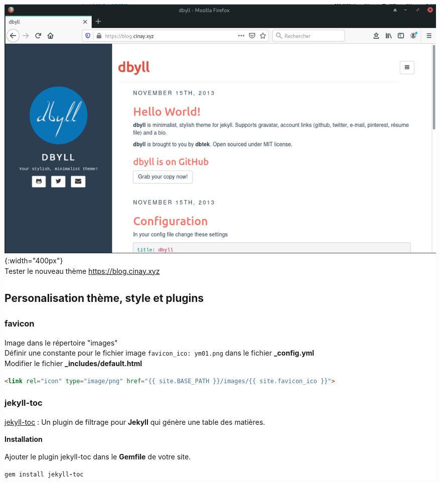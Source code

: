 ![basicblog-web](dbyll-theme.png){:width="400px"}  
Tester le nouveau thème <https://blog.cinay.xyz>


## Personalisation thème, style et plugins

### favicon 

Image dans le répertoire "images"  
Définir une constante pour le fichier image `favicon_ico: ym01.png` dans le fichier **_config.yml**  
Modifier le fichier **_includes/default.html**  

```html
<link rel="icon" type="image/png" href="{{ site.BASE_PATH }}/images/{{ site.favicon_ico }}">
```

### jekyll-toc 

[jekyll-toc](https://github.com/toshimaru/jekyll-toc) : Un plugin de filtrage pour **Jekyll** qui génère une table des matières.  

**Installation**  

Ajouter le plugin jekyll-toc dans le **Gemfile** de votre site.  

```ruby
gem install jekyll-toc
```
